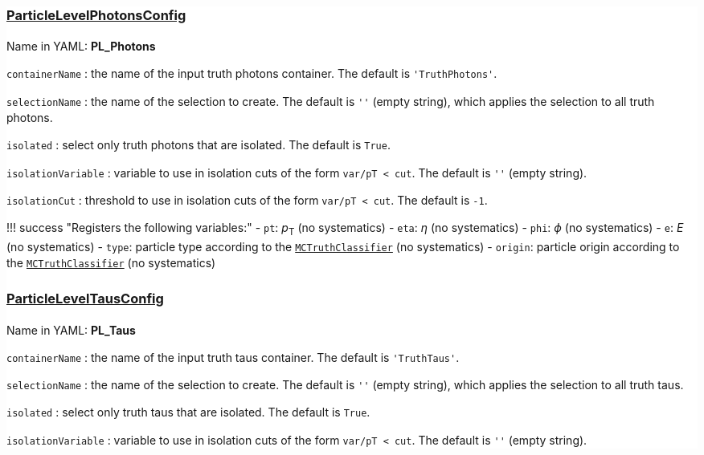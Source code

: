 ### [ParticleLevelPhotonsConfig](https://acode-browser1.usatlas.bnl.gov/lxr/source/athena/PhysicsAnalysis/Algorithms/TruthParticleLevelAnalysisAlgorithms/python/ParticleLevelPhotonsConfig.py)
Name in YAML: **PL_Photons**

`containerName`
:   the name of the input truth photons container. The default is `'TruthPhotons'`.

`selectionName`
:   the name of the selection to create. The default is `''` (empty string), which applies the selection to all truth photons.

`isolated`
:   select only truth photons that are isolated. The default is `True`.

`isolationVariable`
:   variable to use in isolation cuts of the form `var/pT < cut`. The default is `''` (empty string).

`isolationCut`
:   threshold to use in isolation cuts of the form `var/pT < cut`. The default is `-1`.

!!! success "Registers the following variables:"
    - `pt`: $p_\mathrm{T}$ (no systematics)
    - `eta`: $\eta$ (no systematics)
    - `phi`: $\phi$ (no systematics)
    - `e`: $E$ (no systematics)
    - `type`: particle type according to the [`MCTruthClassifier`](https://acode-browser1.usatlas.bnl.gov/lxr/source/athena/PhysicsAnalysis/MCTruthClassifier/MCTruthClassifier/MCTruthClassifierDefs.h) (no systematics)
    - `origin`: particle origin according to the [`MCTruthClassifier`](https://acode-browser1.usatlas.bnl.gov/lxr/source/athena/PhysicsAnalysis/MCTruthClassifier/MCTruthClassifier/MCTruthClassifierDefs.h) (no systematics)

### [ParticleLevelTausConfig](https://acode-browser1.usatlas.bnl.gov/lxr/source/athena/PhysicsAnalysis/Algorithms/TruthParticleLevelAnalysisAlgorithms/python/ParticleLevelTausConfig.py)
Name in YAML: **PL_Taus**

`containerName`
:   the name of the input truth taus container. The default is `'TruthTaus'`.

`selectionName`
:   the name of the selection to create. The default is `''` (empty string), which applies the selection to all truth taus.

`isolated`
:   select only truth taus that are isolated. The default is `True`.

`isolationVariable`
:   variable to use in isolation cuts of the form `var/pT < cut`. The default is `''` (empty string).
